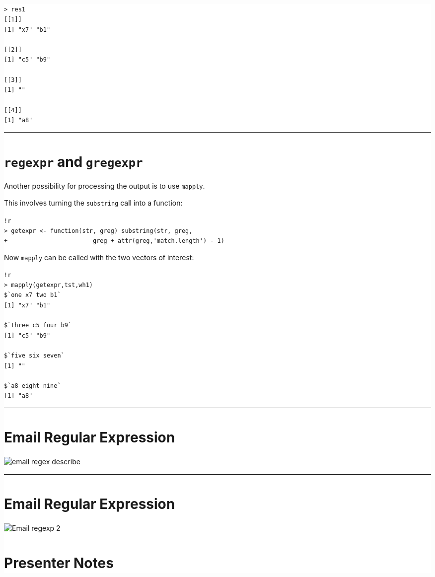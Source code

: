     > res1
    [[1]]
    [1] "x7" "b1"

    [[2]]
    [1] "c5" "b9"

    [[3]]
    [1] ""

    [[4]]
    [1] "a8"

---

`regexpr` and `gregexpr`
========================

Another possibility for processing the output is to use `mapply`. 

This involves turning the `substring` call into a function:

    !r
    > getexpr <- function(str, greg) substring(str, greg,
    +                        greg + attr(greg,'match.length') - 1)

Now `mapply` can be called with the two vectors of interest:

    !r
    > mapply(getexpr,tst,wh1)
    $`one x7 two b1`
    [1] "x7" "b1"

    $`three c5 four b9`
    [1] "c5" "b9"

    $`five six seven`
    [1] ""

    $`a8 eight nine`
    [1] "a8"
    

---

Email Regular Expression
========================

![email regex describe](http://biostat.mc.vanderbilt.edu/wiki/pub/Main/RegularExpressionPrimer/email-regexp.png)


---

Email Regular Expression
========================

![Email regexp 2](http://biostat.mc.vanderbilt.edu/wiki/pub/Main/RegularExpressionPrimer/email-regexp-2.png)

Presenter Notes
===============
